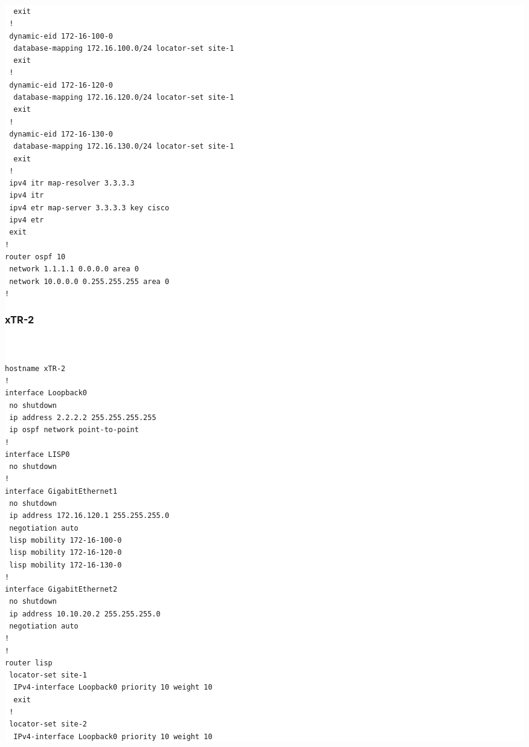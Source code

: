 ```shell
  exit
 !
 dynamic-eid 172-16-100-0
  database-mapping 172.16.100.0/24 locator-set site-1
  exit
 !
 dynamic-eid 172-16-120-0
  database-mapping 172.16.120.0/24 locator-set site-1
  exit
 !
 dynamic-eid 172-16-130-0
  database-mapping 172.16.130.0/24 locator-set site-1
  exit
 !
 ipv4 itr map-resolver 3.3.3.3
 ipv4 itr
 ipv4 etr map-server 3.3.3.3 key cisco
 ipv4 etr
 exit
!
router ospf 10
 network 1.1.1.1 0.0.0.0 area 0
 network 10.0.0.0 0.255.255.255 area 0
!

```

### xTR-2

```shell


hostname xTR-2
!
interface Loopback0
 no shutdown
 ip address 2.2.2.2 255.255.255.255
 ip ospf network point-to-point
!
interface LISP0
 no shutdown
!
interface GigabitEthernet1
 no shutdown
 ip address 172.16.120.1 255.255.255.0
 negotiation auto
 lisp mobility 172-16-100-0
 lisp mobility 172-16-120-0
 lisp mobility 172-16-130-0
!
interface GigabitEthernet2
 no shutdown
 ip address 10.10.20.2 255.255.255.0
 negotiation auto
!
!
router lisp
 locator-set site-1
  IPv4-interface Loopback0 priority 10 weight 10
  exit
 !
 locator-set site-2
  IPv4-interface Loopback0 priority 10 weight 10
```